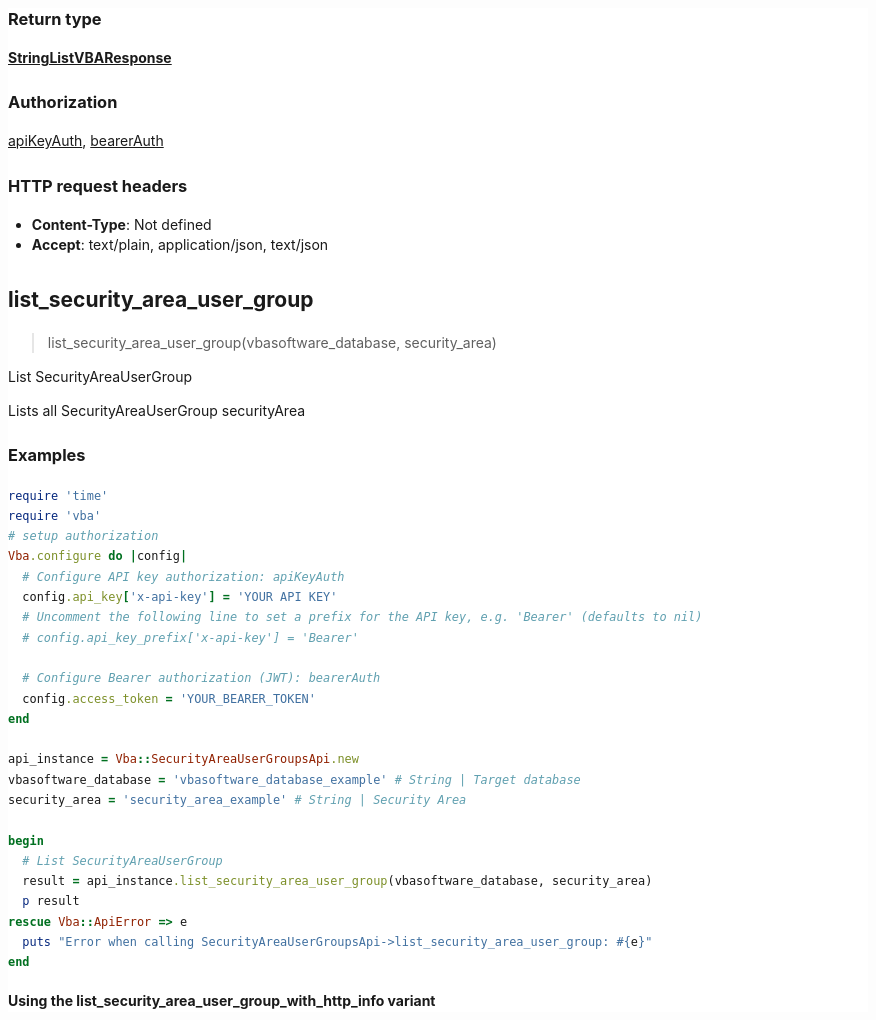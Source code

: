 ### Return type

[**StringListVBAResponse**](StringListVBAResponse.md)

### Authorization

[apiKeyAuth](../README.md#apiKeyAuth), [bearerAuth](../README.md#bearerAuth)

### HTTP request headers

- **Content-Type**: Not defined
- **Accept**: text/plain, application/json, text/json


## list_security_area_user_group

> <SecurityAreaUserGroupListVBAResponse> list_security_area_user_group(vbasoftware_database, security_area)

List SecurityAreaUserGroup

Lists all SecurityAreaUserGroup securityArea

### Examples

```ruby
require 'time'
require 'vba'
# setup authorization
Vba.configure do |config|
  # Configure API key authorization: apiKeyAuth
  config.api_key['x-api-key'] = 'YOUR API KEY'
  # Uncomment the following line to set a prefix for the API key, e.g. 'Bearer' (defaults to nil)
  # config.api_key_prefix['x-api-key'] = 'Bearer'

  # Configure Bearer authorization (JWT): bearerAuth
  config.access_token = 'YOUR_BEARER_TOKEN'
end

api_instance = Vba::SecurityAreaUserGroupsApi.new
vbasoftware_database = 'vbasoftware_database_example' # String | Target database
security_area = 'security_area_example' # String | Security Area

begin
  # List SecurityAreaUserGroup
  result = api_instance.list_security_area_user_group(vbasoftware_database, security_area)
  p result
rescue Vba::ApiError => e
  puts "Error when calling SecurityAreaUserGroupsApi->list_security_area_user_group: #{e}"
end
```

#### Using the list_security_area_user_group_with_http_info variant
